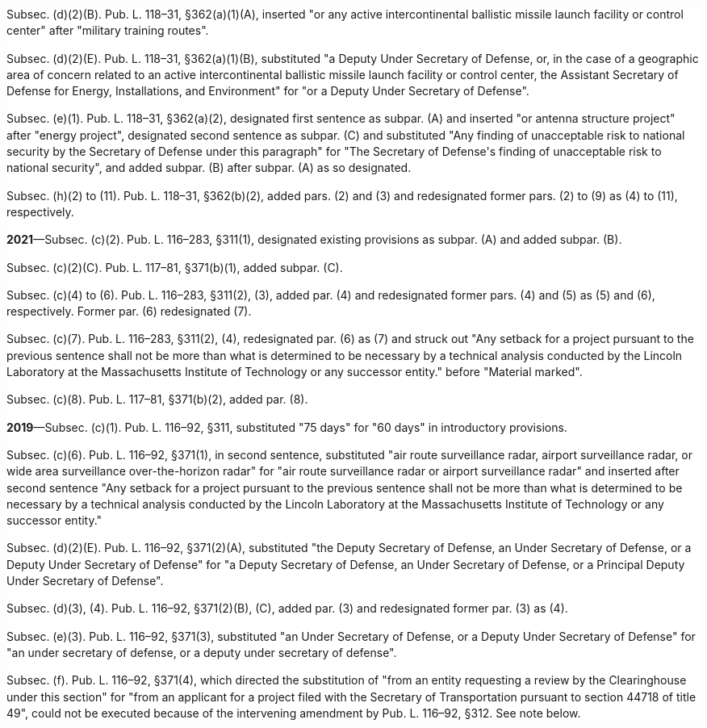 Subsec. (d)(2)(B). Pub. L. 118–31, §362(a)(1)(A), inserted "or any active intercontinental ballistic missile launch facility or control center" after "military training routes".

Subsec. (d)(2)(E). Pub. L. 118–31, §362(a)(1)(B), substituted "a Deputy Under Secretary of Defense, or, in the case of a geographic area of concern related to an active intercontinental ballistic missile launch facility or control center, the Assistant Secretary of Defense for Energy, Installations, and Environment" for "or a Deputy Under Secretary of Defense".

Subsec. (e)(1). Pub. L. 118–31, §362(a)(2), designated first sentence as subpar. (A) and inserted "or antenna structure project" after "energy project", designated second sentence as subpar. (C) and substituted "Any finding of unacceptable risk to national security by the Secretary of Defense under this paragraph" for "The Secretary of Defense's finding of unacceptable risk to national security", and added subpar. (B) after subpar. (A) as so designated.

Subsec. (h)(2) to (11). Pub. L. 118–31, §362(b)(2), added pars. (2) and (3) and redesignated former pars. (2) to (9) as (4) to (11), respectively.

**2021**—Subsec. (c)(2). Pub. L. 116–283, §311(1), designated existing provisions as subpar. (A) and added subpar. (B).

Subsec. (c)(2)(C). Pub. L. 117–81, §371(b)(1), added subpar. (C).

Subsec. (c)(4) to (6). Pub. L. 116–283, §311(2), (3), added par. (4) and redesignated former pars. (4) and (5) as (5) and (6), respectively. Former par. (6) redesignated (7).

Subsec. (c)(7). Pub. L. 116–283, §311(2), (4), redesignated par. (6) as (7) and struck out "Any setback for a project pursuant to the previous sentence shall not be more than what is determined to be necessary by a technical analysis conducted by the Lincoln Laboratory at the Massachusetts Institute of Technology or any successor entity." before "Material marked".

Subsec. (c)(8). Pub. L. 117–81, §371(b)(2), added par. (8).

**2019**—Subsec. (c)(1). Pub. L. 116–92, §311, substituted "75 days" for "60 days" in introductory provisions.

Subsec. (c)(6). Pub. L. 116–92, §371(1), in second sentence, substituted "air route surveillance radar, airport surveillance radar, or wide area surveillance over-the-horizon radar" for "air route surveillance radar or airport surveillance radar" and inserted after second sentence "Any setback for a project pursuant to the previous sentence shall not be more than what is determined to be necessary by a technical analysis conducted by the Lincoln Laboratory at the Massachusetts Institute of Technology or any successor entity."

Subsec. (d)(2)(E). Pub. L. 116–92, §371(2)(A), substituted "the Deputy Secretary of Defense, an Under Secretary of Defense, or a Deputy Under Secretary of Defense" for "a Deputy Secretary of Defense, an Under Secretary of Defense, or a Principal Deputy Under Secretary of Defense".

Subsec. (d)(3), (4). Pub. L. 116–92, §371(2)(B), (C), added par. (3) and redesignated former par. (3) as (4).

Subsec. (e)(3). Pub. L. 116–92, §371(3), substituted "an Under Secretary of Defense, or a Deputy Under Secretary of Defense" for "an under secretary of defense, or a deputy under secretary of defense".

Subsec. (f). Pub. L. 116–92, §371(4), which directed the substitution of "from an entity requesting a review by the Clearinghouse under this section" for "from an applicant for a project filed with the Secretary of Transportation pursuant to section 44718 of title 49", could not be executed because of the intervening amendment by Pub. L. 116–92, §312. See note below.
